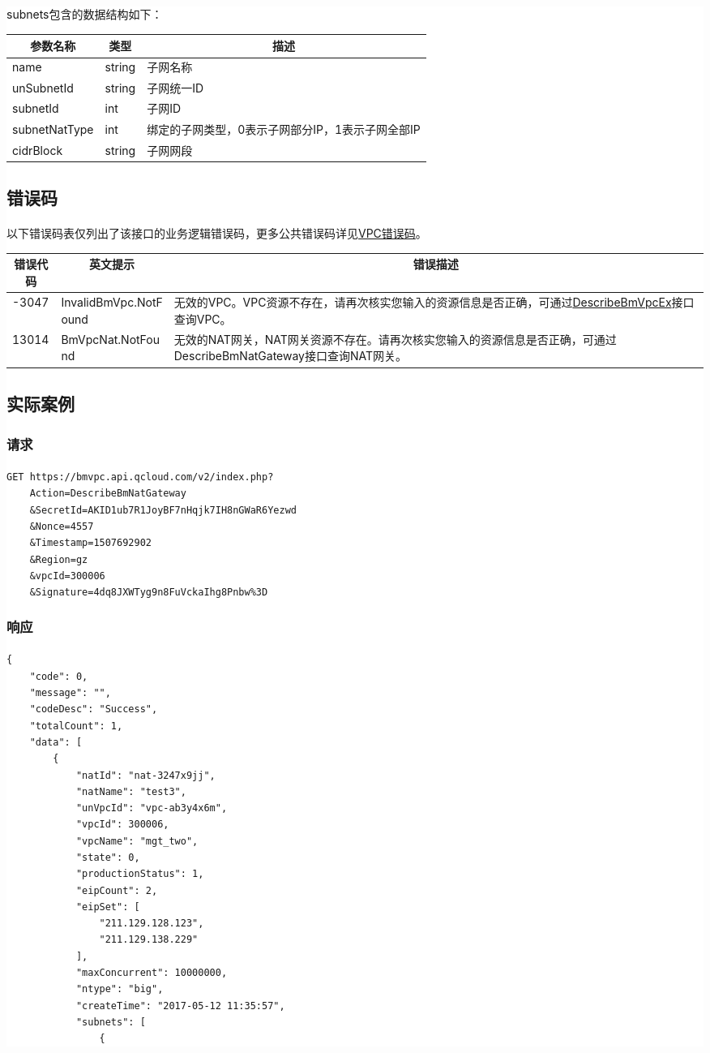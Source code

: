 subnets包含的数据结构如下：

|参数名称|类型|描述|
|-------|---|---------------|
|name|string|子网名称|
|unSubnetId|string|子网统一ID|
|subnetId|int|子网ID|
|subnetNatType|int|绑定的子网类型，0表示子网部分IP，1表示子网全部IP|
|cidrBlock|string|子网网段|

## 错误码
 以下错误码表仅列出了该接口的业务逻辑错误码，更多公共错误码详见<a href="https://www.qcloud.com/doc/api/245/4924" title="VPC错误码">VPC错误码</a>。
 
| 错误代码 | 英文提示 | 错误描述 |
|---------|---------|---------|
| -3047 | InvalidBmVpc.NotFound | 无效的VPC。VPC资源不存在，请再次核实您输入的资源信息是否正确，可通过<a href="https://www.qcloud.com/document/api/386/6646" title="DescribeBmVpcEx">DescribeBmVpcEx</a>接口查询VPC。 |
| 13014 | BmVpcNat.NotFound | 无效的NAT网关，NAT网关资源不存在。请再次核实您输入的资源信息是否正确，可通过DescribeBmNatGateway接口查询NAT网关。 |

## 实际案例

### 请求
```
GET https://bmvpc.api.qcloud.com/v2/index.php?
	Action=DescribeBmNatGateway
	&SecretId=AKID1ub7R1JoyBF7nHqjk7IH8nGWaR6Yezwd
	&Nonce=4557
	&Timestamp=1507692902
	&Region=gz
	&vpcId=300006
	&Signature=4dq8JXWTyg9n8FuVckaIhg8Pnbw%3D
```

### 响应
```
{
    "code": 0,
    "message": "",
    "codeDesc": "Success",
    "totalCount": 1,
    "data": [
        {
            "natId": "nat-3247x9jj",
            "natName": "test3",
            "unVpcId": "vpc-ab3y4x6m",
            "vpcId": 300006,
            "vpcName": "mgt_two",
            "state": 0,
            "productionStatus": 1,
            "eipCount": 2,
            "eipSet": [
                "211.129.128.123",
                "211.129.138.229"
            ],
            "maxConcurrent": 10000000,
            "ntype": "big",
            "createTime": "2017-05-12 11:35:57",
            "subnets": [
                {
```